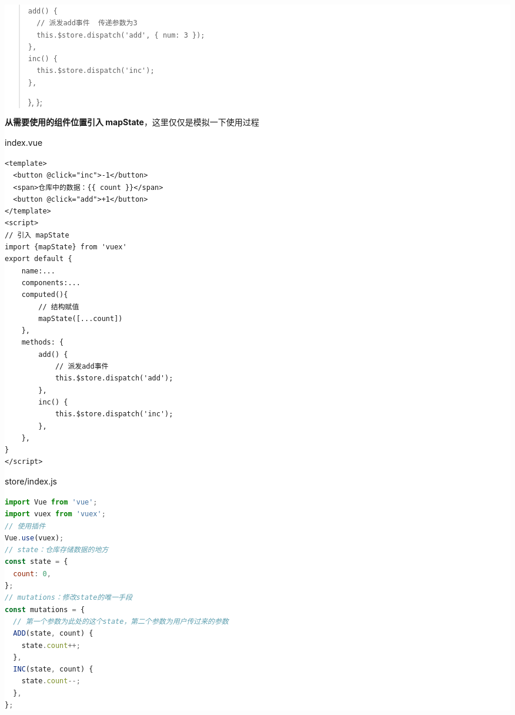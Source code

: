 >     add() {
>       // 派发add事件  传递参数为3
>       this.$store.dispatch('add', { num: 3 });
>     },
>     inc() {
>       this.$store.dispatch('inc');
>     },
>   },
> };
> </script>
> ```

**从需要使用的组件位置引入 mapState**，这里仅仅是模拟一下使用过程

index.vue

```vue
<template>
  <button @click="inc">-1</button>
  <span>仓库中的数据：{{ count }}</span>
  <button @click="add">+1</button>
</template>
<script>
// 引入 mapState
import {mapState} from 'vuex'
export default {
    name:...
    components:...
    computed(){
        // 结构赋值
        mapState([...count])
    },
    methods: {
        add() {
            // 派发add事件
            this.$store.dispatch('add');
        },
        inc() {
            this.$store.dispatch('inc');
        },
    },
}
</script>
```

store/index.js

```js
import Vue from 'vue';
import vuex from 'vuex';
// 使用插件
Vue.use(vuex);
// state：仓库存储数据的地方
const state = {
  count: 0,
};
// mutations：修改state的唯一手段
const mutations = {
  // 第一个参数为此处的这个state，第二个参数为用户传过来的参数
  ADD(state, count) {
    state.count++;
  },
  INC(state, count) {
    state.count--;
  },
};
```